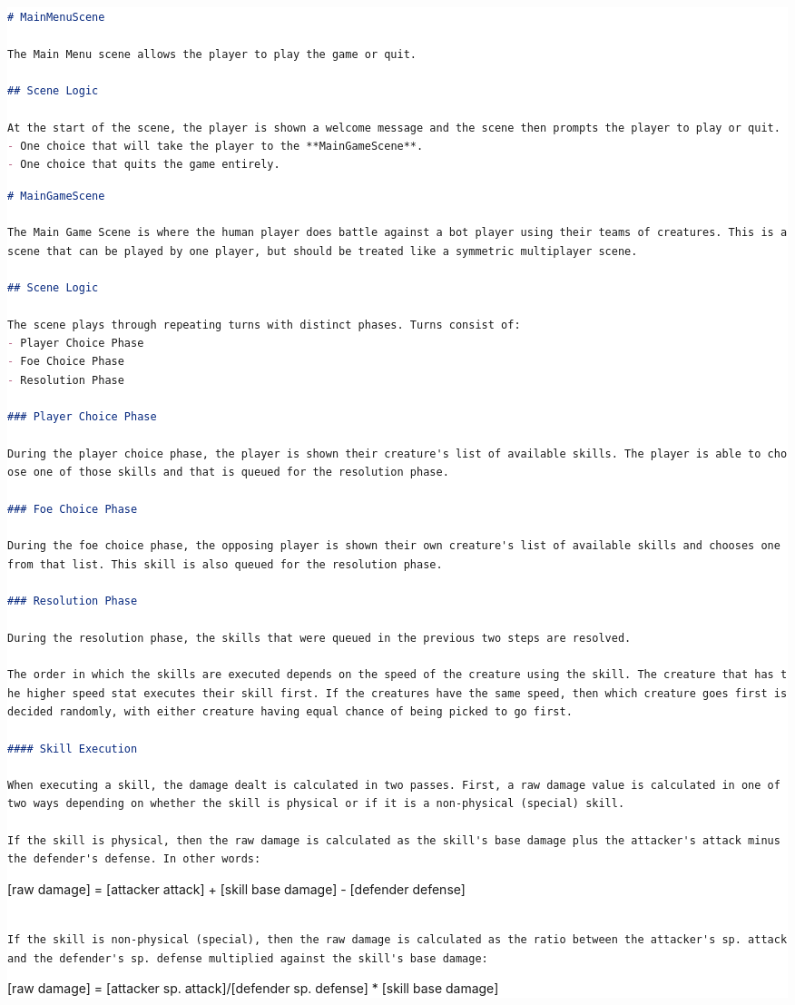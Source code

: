 ```markdown main_game/docs/scenes/main_menu_scene.md
# MainMenuScene

The Main Menu scene allows the player to play the game or quit.

## Scene Logic

At the start of the scene, the player is shown a welcome message and the scene then prompts the player to play or quit. 
- One choice that will take the player to the **MainGameScene**.
- One choice that quits the game entirely.

```

```markdown main_game/docs/scenes/main_game_scene.md
# MainGameScene

The Main Game Scene is where the human player does battle against a bot player using their teams of creatures. This is a scene that can be played by one player, but should be treated like a symmetric multiplayer scene.

## Scene Logic

The scene plays through repeating turns with distinct phases. Turns consist of:
- Player Choice Phase
- Foe Choice Phase
- Resolution Phase

### Player Choice Phase

During the player choice phase, the player is shown their creature's list of available skills. The player is able to choose one of those skills and that is queued for the resolution phase.

### Foe Choice Phase

During the foe choice phase, the opposing player is shown their own creature's list of available skills and chooses one from that list. This skill is also queued for the resolution phase.

### Resolution Phase

During the resolution phase, the skills that were queued in the previous two steps are resolved. 

The order in which the skills are executed depends on the speed of the creature using the skill. The creature that has the higher speed stat executes their skill first. If the creatures have the same speed, then which creature goes first is decided randomly, with either creature having equal chance of being picked to go first.

#### Skill Execution

When executing a skill, the damage dealt is calculated in two passes. First, a raw damage value is calculated in one of two ways depending on whether the skill is physical or if it is a non-physical (special) skill.

If the skill is physical, then the raw damage is calculated as the skill's base damage plus the attacker's attack minus the defender's defense. In other words:
```
[raw damage] = [attacker attack] + [skill base damage] - [defender defense]
```

If the skill is non-physical (special), then the raw damage is calculated as the ratio between the attacker's sp. attack and the defender's sp. defense multiplied against the skill's base damage:
```
[raw damage] = [attacker sp. attack]/[defender sp. defense] * [skill base damage]
```

```